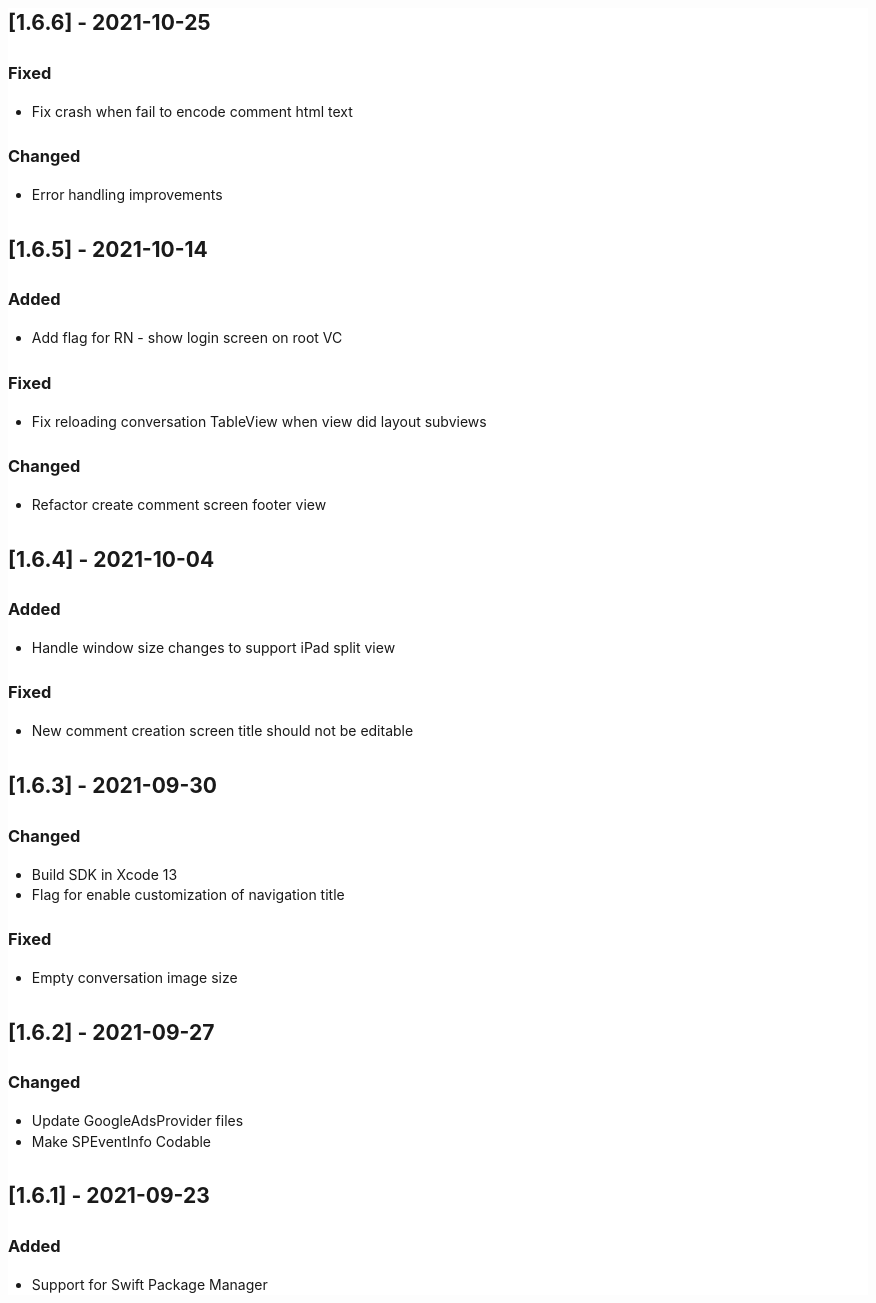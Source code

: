 ## [1.6.6] - 2021-10-25
### Fixed
- Fix crash when fail to encode comment html text

### Changed
- Error handling improvements

## [1.6.5] - 2021-10-14

### Added
- Add flag for RN - show login screen on root VC

### Fixed
- Fix reloading conversation TableView when view did layout subviews

### Changed
- Refactor create comment screen footer view

## [1.6.4] - 2021-10-04

### Added
- Handle window size changes to support iPad split view

### Fixed
- New comment creation screen title should not be editable

## [1.6.3] - 2021-09-30

### Changed
- Build SDK in Xcode 13
- Flag for enable customization of navigation title

### Fixed
- Empty conversation image size

## [1.6.2] - 2021-09-27

### Changed
- Update GoogleAdsProvider files
- Make SPEventInfo Codable

## [1.6.1] - 2021-09-23

### Added
- Support for Swift Package Manager
